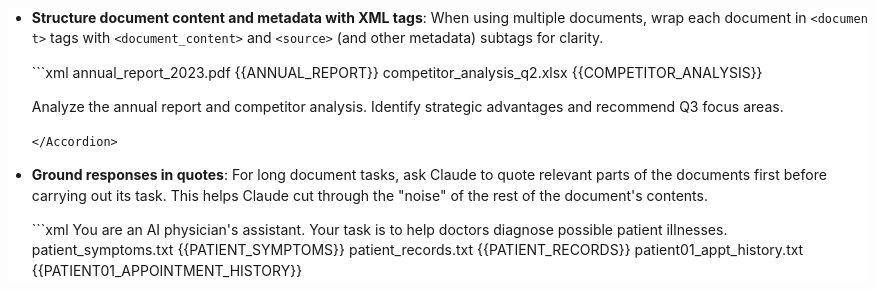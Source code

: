 - **Structure document content and metadata with XML tags**: When using multiple documents, wrap each document in `<document>` tags with `<document_content>` and `<source>` (and other metadata) subtags for clarity.

  <Accordion title="Example multi-document structure">
    ```xml
    <documents>
      <document index="1">
        <source>annual_report_2023.pdf</source>
        <document_content>
          {{ANNUAL_REPORT}}
        </document_content>
      </document>
      <document index="2">
        <source>competitor_analysis_q2.xlsx</source>
        <document_content>
          {{COMPETITOR_ANALYSIS}}
        </document_content>
      </document>
    </documents>

  Analyze the annual report and competitor analysis. Identify strategic advantages and recommend Q3 focus areas.

  ```
  </Accordion>

  ```

- **Ground responses in quotes**: For long document tasks, ask Claude to quote relevant parts of the documents first before carrying out its task. This helps Claude cut through the "noise" of the rest of the document's contents.

  <Accordion title="Example quote extraction">
    ```xml
    You are an AI physician's assistant. Your task is to help doctors diagnose possible patient illnesses.

    <documents>
      <document index="1">
        <source>patient_symptoms.txt</source>
        <document_content>
          {{PATIENT_SYMPTOMS}}
        </document_content>
      </document>
      <document index="2">
        <source>patient_records.txt</source>
        <document_content>
          {{PATIENT_RECORDS}}
        </document_content>
      </document>
      <document index="3">
        <source>patient01_appt_history.txt</source>
        <document_content>
          {{PATIENT01_APPOINTMENT_HISTORY}}
        </document_content>
      </document>
    </documents>
